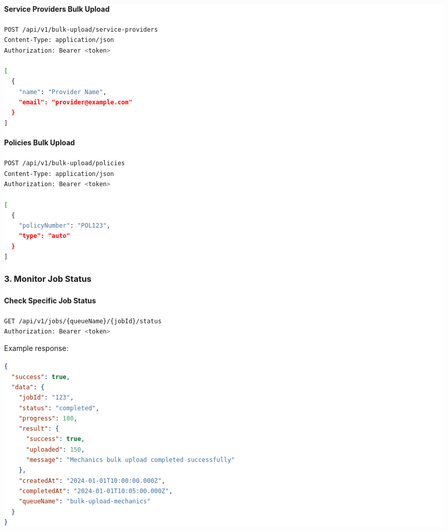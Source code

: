#### Service Providers Bulk Upload
```bash
POST /api/v1/bulk-upload/service-providers
Content-Type: application/json
Authorization: Bearer <token>

[
  {
    "name": "Provider Name",
    "email": "provider@example.com"
  }
]
```

#### Policies Bulk Upload
```bash
POST /api/v1/bulk-upload/policies
Content-Type: application/json
Authorization: Bearer <token>

[
  {
    "policyNumber": "POL123",
    "type": "auto"
  }
]
```

### 3. Monitor Job Status

#### Check Specific Job Status
```bash
GET /api/v1/jobs/{queueName}/{jobId}/status
Authorization: Bearer <token>
```

Example response:
```json
{
  "success": true,
  "data": {
    "jobId": "123",
    "status": "completed",
    "progress": 100,
    "result": {
      "success": true,
      "uploaded": 150,
      "message": "Mechanics bulk upload completed successfully"
    },
    "createdAt": "2024-01-01T10:00:00.000Z",
    "completedAt": "2024-01-01T10:05:00.000Z",
    "queueName": "bulk-upload-mechanics"
  }
}
```
